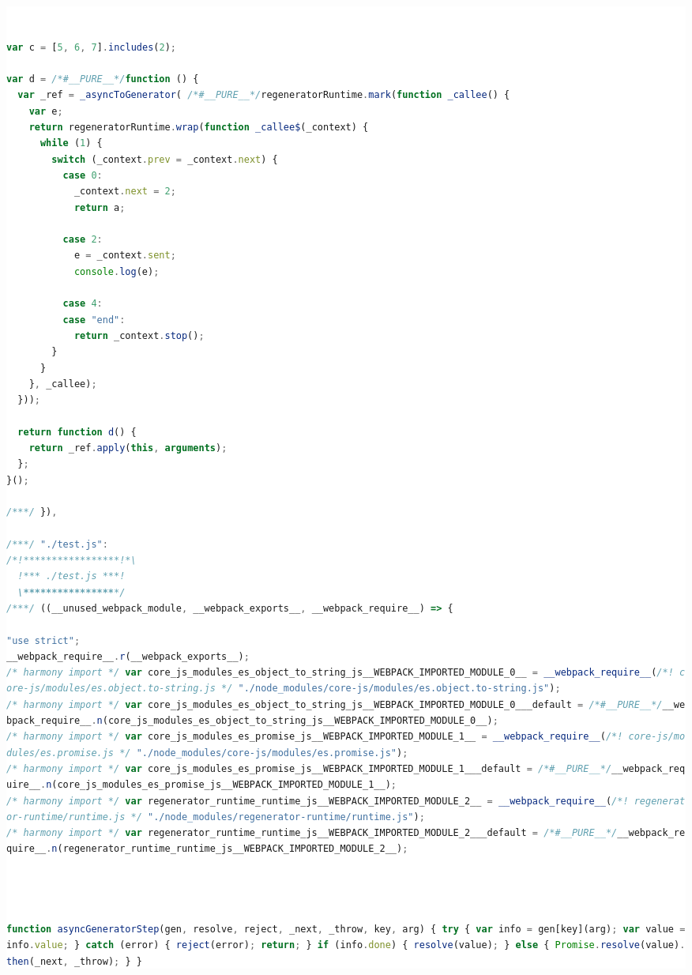 ```js


var c = [5, 6, 7].includes(2);

var d = /*#__PURE__*/function () {
  var _ref = _asyncToGenerator( /*#__PURE__*/regeneratorRuntime.mark(function _callee() {
    var e;
    return regeneratorRuntime.wrap(function _callee$(_context) {
      while (1) {
        switch (_context.prev = _context.next) {
          case 0:
            _context.next = 2;
            return a;

          case 2:
            e = _context.sent;
            console.log(e);

          case 4:
          case "end":
            return _context.stop();
        }
      }
    }, _callee);
  }));

  return function d() {
    return _ref.apply(this, arguments);
  };
}();

/***/ }),

/***/ "./test.js":
/*!*****************!*\
  !*** ./test.js ***!
  \*****************/
/***/ ((__unused_webpack_module, __webpack_exports__, __webpack_require__) => {

"use strict";
__webpack_require__.r(__webpack_exports__);
/* harmony import */ var core_js_modules_es_object_to_string_js__WEBPACK_IMPORTED_MODULE_0__ = __webpack_require__(/*! core-js/modules/es.object.to-string.js */ "./node_modules/core-js/modules/es.object.to-string.js");
/* harmony import */ var core_js_modules_es_object_to_string_js__WEBPACK_IMPORTED_MODULE_0___default = /*#__PURE__*/__webpack_require__.n(core_js_modules_es_object_to_string_js__WEBPACK_IMPORTED_MODULE_0__);
/* harmony import */ var core_js_modules_es_promise_js__WEBPACK_IMPORTED_MODULE_1__ = __webpack_require__(/*! core-js/modules/es.promise.js */ "./node_modules/core-js/modules/es.promise.js");
/* harmony import */ var core_js_modules_es_promise_js__WEBPACK_IMPORTED_MODULE_1___default = /*#__PURE__*/__webpack_require__.n(core_js_modules_es_promise_js__WEBPACK_IMPORTED_MODULE_1__);
/* harmony import */ var regenerator_runtime_runtime_js__WEBPACK_IMPORTED_MODULE_2__ = __webpack_require__(/*! regenerator-runtime/runtime.js */ "./node_modules/regenerator-runtime/runtime.js");
/* harmony import */ var regenerator_runtime_runtime_js__WEBPACK_IMPORTED_MODULE_2___default = /*#__PURE__*/__webpack_require__.n(regenerator_runtime_runtime_js__WEBPACK_IMPORTED_MODULE_2__);




function asyncGeneratorStep(gen, resolve, reject, _next, _throw, key, arg) { try { var info = gen[key](arg); var value = info.value; } catch (error) { reject(error); return; } if (info.done) { resolve(value); } else { Promise.resolve(value).then(_next, _throw); } }

```